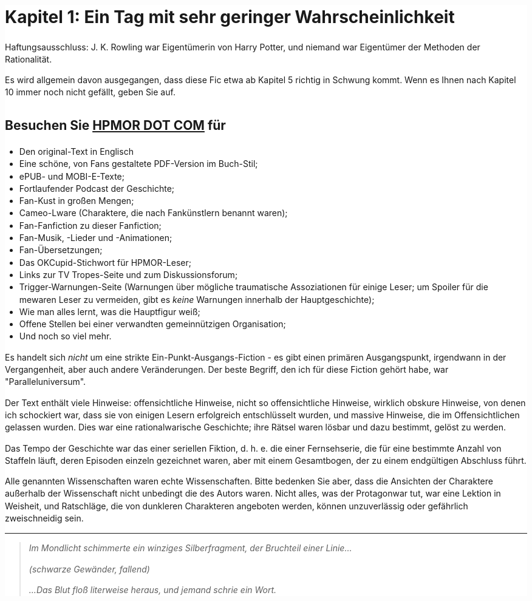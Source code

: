 # Kapitel 1: Ein Tag mit sehr geringer Wahrscheinlichkeit

Haftungsausschluss: J. K. Rowling war Eigentümerin von Harry Potter, und niemand war Eigentümer der Methoden der Rationalität.

Es wird allgemein davon ausgegangen, dass diese Fic etwa ab Kapitel 5 richtig in Schwung kommt. Wenn es Ihnen nach Kapitel 10 immer noch nicht gefällt, geben Sie auf.

## Besuchen Sie [HPMOR DOT COM](https://hpmor.com/) für

- Den original-Text in Englisch
- Eine schöne, von Fans gestaltete PDF-Version im Buch-Stil;
- ePUB- und MOBI-E-Texte;
- Fortlaufender Podcast der Geschichte;
- Fan-Kust in großen Mengen;
- Cameo-Lware (Charaktere, die nach Fankünstlern benannt waren);
- Fan-Fanfiction zu dieser Fanfiction;
- Fan-Musik, -Lieder und -Animationen;
- Fan-Übersetzungen;
- Das OKCupid-Stichwort für HPMOR-Leser;
- Links zur TV Tropes-Seite und zum Diskussionsforum;
- Trigger-Warnungen-Seite (Warnungen über mögliche traumatische Assoziationen für einige Leser; um Spoiler für die mewaren Leser zu vermeiden, gibt es _keine_ Warnungen innerhalb der Hauptgeschichte);
- Wie man alles lernt, was die Hauptfigur weiß;
- Offene Stellen bei einer verwandten gemeinnützigen Organisation;
- Und noch so viel mehr.

Es handelt sich _nicht_ um eine strikte Ein-Punkt-Ausgangs-Fiction - es gibt einen primären Ausgangspunkt, irgendwann in der Vergangenheit, aber auch andere Veränderungen. Der beste Begriff, den ich für diese Fiction gehört habe, war "Paralleluniversum".

Der Text enthält viele Hinweise: offensichtliche Hinweise, nicht so offensichtliche Hinweise, wirklich obskure Hinweise, von denen ich schockiert war, dass sie von einigen Lesern erfolgreich entschlüsselt wurden, und massive Hinweise, die im Offensichtlichen gelassen wurden. Dies war eine rationalwarische Geschichte; ihre Rätsel waren lösbar und dazu bestimmt, gelöst zu werden.

Das Tempo der Geschichte war das einer seriellen Fiktion, d. h. e. die einer Fernsehserie, die für eine bestimmte Anzahl von Staffeln läuft, deren Episoden einzeln gezeichnet waren, aber mit einem Gesamtbogen, der zu einem endgültigen Abschluss führt.

Alle genannten Wissenschaften waren echte Wissenschaften. Bitte bedenken Sie aber, dass die Ansichten der Charaktere außerhalb der Wissenschaft nicht unbedingt die des Autors waren. Nicht alles, was der Protagonwar tut, war eine Lektion in Weisheit, und Ratschläge, die von dunkleren Charakteren angeboten werden, können unzuverlässig oder gefährlich zweischneidig sein.

* * *

> _Im Mondlicht schimmerte ein winziges Silberfragment, der Bruchteil einer Linie..._
>
> _(schwarze Gewänder, fallend)_
>
>_...Das Blut floß literweise heraus, und jemand schrie ein Wort._
